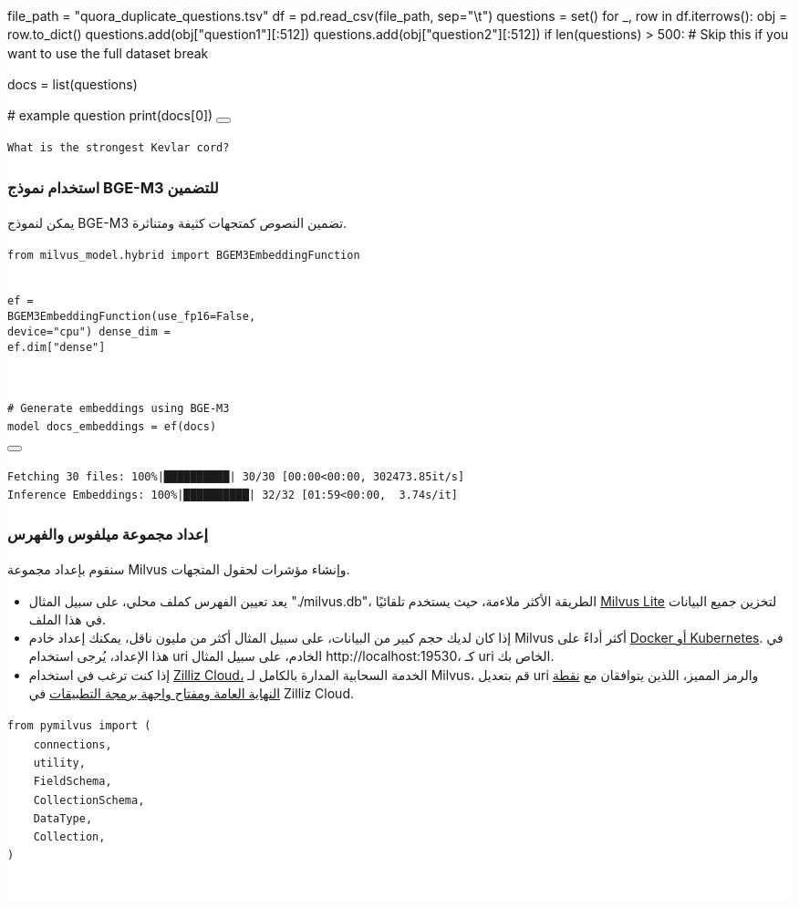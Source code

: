 
file_path = <span class="hljs-string">&quot;quora_duplicate_questions.tsv&quot;</span>
df = pd.read_csv(file_path, sep=<span class="hljs-string">&quot;\t&quot;</span>)
questions = <span class="hljs-built_in">set</span>()
<span class="hljs-keyword">for</span> _, row <span class="hljs-keyword">in</span> df.iterrows():
    obj = row.to_dict()
    questions.add(obj[<span class="hljs-string">&quot;question1&quot;</span>][:<span class="hljs-number">512</span>])
    questions.add(obj[<span class="hljs-string">&quot;question2&quot;</span>][:<span class="hljs-number">512</span>])
    <span class="hljs-keyword">if</span> <span class="hljs-built_in">len</span>(questions) &gt; <span class="hljs-number">500</span>:  <span class="hljs-comment"># Skip this if you want to use the full dataset</span>
        <span class="hljs-keyword">break</span>

docs = <span class="hljs-built_in">list</span>(questions)

<span class="hljs-comment"># example question</span>
<span class="hljs-built_in">print</span>(docs[<span class="hljs-number">0</span>])
<button class="copy-code-btn"></button></code></pre>
<pre><code translate="no">What is the strongest Kevlar cord?
</code></pre>
<h3 id="Use-BGE-M3-Model-for-Embeddings" class="common-anchor-header">استخدام نموذج BGE-M3 للتضمين</h3><p>يمكن لنموذج BGE-M3 تضمين النصوص كمتجهات كثيفة ومتناثرة.</p>
<pre><code translate="no" class="language-python"><span class="hljs-keyword">from</span> milvus_model.hybrid <span class="hljs-keyword">import</span> BGEM3EmbeddingFunction

ef = BGEM3EmbeddingFunction(use_fp16=<span class="hljs-literal">False</span>, device=<span class="hljs-string">&quot;cpu&quot;</span>)
dense_dim = ef.dim[<span class="hljs-string">&quot;dense&quot;</span>]

<span class="hljs-comment"># Generate embeddings using BGE-M3 model</span>
docs_embeddings = ef(docs)
<button class="copy-code-btn"></button></code></pre>
<pre><code translate="no">Fetching 30 files: 100%|██████████| 30/30 [00:00&lt;00:00, 302473.85it/s]
Inference Embeddings: 100%|██████████| 32/32 [01:59&lt;00:00,  3.74s/it]
</code></pre>
<h3 id="Setup-Milvus-Collection-and-Index" class="common-anchor-header">إعداد مجموعة ميلفوس والفهرس</h3><p>سنقوم بإعداد مجموعة Milvus وإنشاء مؤشرات لحقول المتجهات.</p>
<div class="note alert">
<ul>
<li>يعد تعيين الفهرس كملف محلي، على سبيل المثال &quot;./milvus.db&quot;، الطريقة الأكثر ملاءمة، حيث يستخدم تلقائيًا <a href="https://milvus.io/docs/milvus_lite.md">Milvus Lite</a> لتخزين جميع البيانات في هذا الملف.</li>
<li>إذا كان لديك حجم كبير من البيانات، على سبيل المثال أكثر من مليون ناقل، يمكنك إعداد خادم Milvus أكثر أداءً على <a href="https://milvus.io/docs/quickstart.md">Docker أو Kubernetes</a>. في هذا الإعداد، يُرجى استخدام uri الخادم، على سبيل المثال http://localhost:19530، كـ uri الخاص بك.</li>
<li>إذا كنت ترغب في استخدام <a href="https://zilliz.com/cloud">Zilliz Cloud،</a> الخدمة السحابية المدارة بالكامل لـ Milvus، قم بتعديل uri والرمز المميز، اللذين يتوافقان مع <a href="https://docs.zilliz.com/docs/on-zilliz-cloud-console#cluster-details">نقطة النهاية العامة ومفتاح واجهة برمجة التطبيقات</a> في Zilliz Cloud.</li>
</ul>
</div>
<pre><code translate="no" class="language-python"><span class="hljs-keyword">from</span> pymilvus <span class="hljs-keyword">import</span> (
    connections,
    utility,
    FieldSchema,
    CollectionSchema,
    DataType,
    Collection,
)

